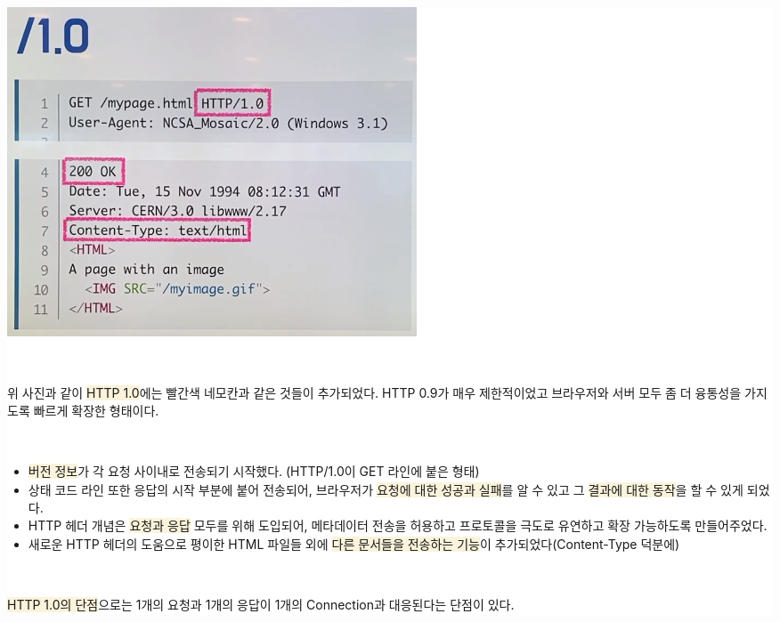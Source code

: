 ![](/images/Interview/post8/2021-12-21-19-50-43.png?style=centerme)

<br>

위 사진과 같이 <span style="background: rgb(251,243,219)">HTTP 1.0</span>에는 빨간색 네모칸과 같은 것들이 추가되었다. HTTP 0.9가 매우 제한적이었고 브라우저와 서버 모두 좀 더 융통성을 가지도록 빠르게 확장한 형태이다.

<br>

- <span style="background: rgb(251,243,219)">버전 정보</span>가 각 요청 사이내로 전송되기 시작했다. (HTTP/1.0이 GET 라인에 붙은 형태)
- 상태 코드 라인 또한 응답의 시작 부분에 붙어 전송되어, 브라우저가 <span style="background: rgb(251,243,219)">요청에 대한 성공과 실패</span>를 알 수 있고 그 <span style="background: rgb(251,243,219)">결과에 대한 동작</span>을 할 수 있게 되었다.
- HTTP 헤더 개념은 <span style="background: rgb(251,243,219)">요청과 응답</span> 모두를 위해 도입되어, 메타데이터 전송을 허용하고 프로토콜을 극도로 유연하고 확장 가능하도록 만들어주었다.
- 새로운 HTTP 헤더의 도움으로 평이한 HTML 파일들 외에 <span style="background: rgb(251,243,219)">다른 문서들을 전송하는 기능</span>이 추가되었다(Content-Type 덕분에)

<br>

<span style="background: rgb(251,243,219)">HTTP 1.0의 단점</span>으로는 1개의 요청과 1개의 응답이 1개의 Connection과 대응된다는 단점이 있다.
